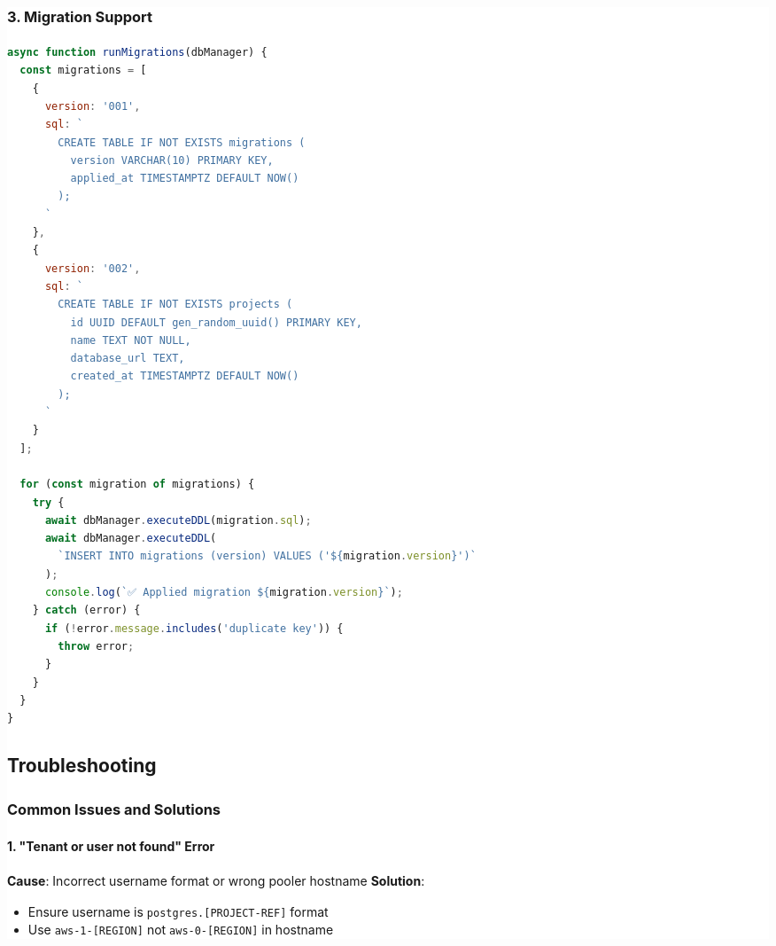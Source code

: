 ### 3. Migration Support
```javascript
async function runMigrations(dbManager) {
  const migrations = [
    {
      version: '001',
      sql: `
        CREATE TABLE IF NOT EXISTS migrations (
          version VARCHAR(10) PRIMARY KEY,
          applied_at TIMESTAMPTZ DEFAULT NOW()
        );
      `
    },
    {
      version: '002',
      sql: `
        CREATE TABLE IF NOT EXISTS projects (
          id UUID DEFAULT gen_random_uuid() PRIMARY KEY,
          name TEXT NOT NULL,
          database_url TEXT,
          created_at TIMESTAMPTZ DEFAULT NOW()
        );
      `
    }
  ];
  
  for (const migration of migrations) {
    try {
      await dbManager.executeDDL(migration.sql);
      await dbManager.executeDDL(
        `INSERT INTO migrations (version) VALUES ('${migration.version}')`
      );
      console.log(`✅ Applied migration ${migration.version}`);
    } catch (error) {
      if (!error.message.includes('duplicate key')) {
        throw error;
      }
    }
  }
}
```

## Troubleshooting

### Common Issues and Solutions

#### 1. "Tenant or user not found" Error
**Cause**: Incorrect username format or wrong pooler hostname
**Solution**: 
- Ensure username is `postgres.[PROJECT-REF]` format
- Use `aws-1-[REGION]` not `aws-0-[REGION]` in hostname
